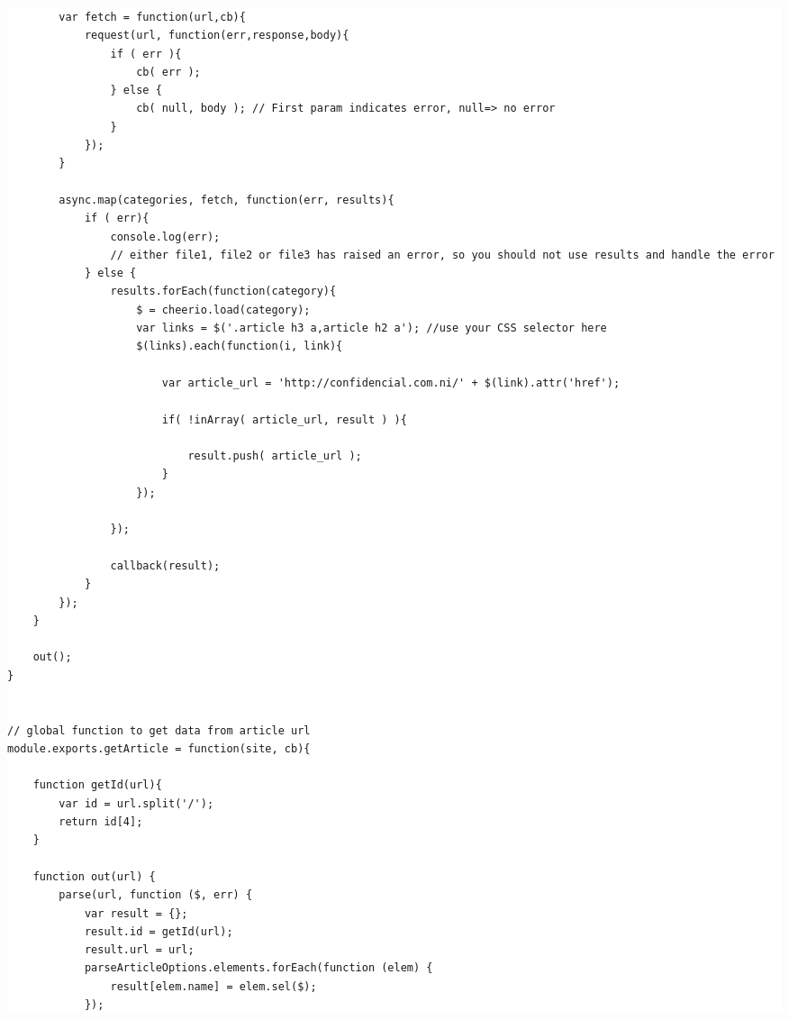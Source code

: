             var fetch = function(url,cb){
                request(url, function(err,response,body){
                    if ( err ){
                        cb( err );
                    } else {
                        cb( null, body ); // First param indicates error, null=> no error
                    }
                });
            }

            async.map(categories, fetch, function(err, results){
                if ( err){
                    console.log(err);
                    // either file1, file2 or file3 has raised an error, so you should not use results and handle the error
                } else {
                    results.forEach(function(category){
                        $ = cheerio.load(category);
                        var links = $('.article h3 a,article h2 a'); //use your CSS selector here
                        $(links).each(function(i, link){

                            var article_url = 'http://confidencial.com.ni/' + $(link).attr('href');

                            if( !inArray( article_url, result ) ){

                                result.push( article_url );
                            }
                        });

                    });

                    callback(result);
                }
            });
        }

        out();
    }


    // global function to get data from article url
    module.exports.getArticle = function(site, cb){

        function getId(url){
            var id = url.split('/');
            return id[4];
        }

        function out(url) {
            parse(url, function ($, err) {
                var result = {};
                result.id = getId(url);
                result.url = url;
                parseArticleOptions.elements.forEach(function (elem) {
                    result[elem.name] = elem.sel($);
                });
